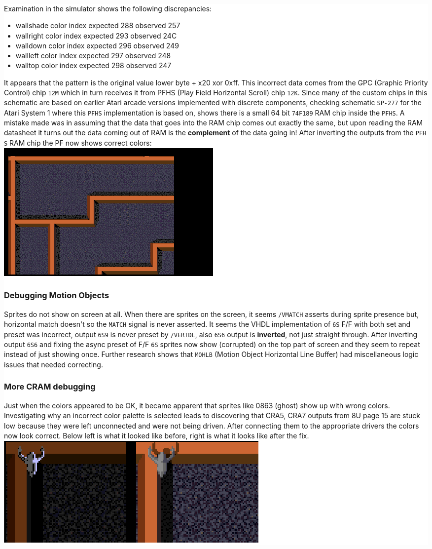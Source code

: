 Examination in the simulator shows the following discrepancies:  

- wallshade color index expected 288 observed 257  
- wallright color index expected 293 observed 24C  
- walldown  color index expected 296 observed 249  
- wallleft  color index expected 297 observed 248  
- walltop   color index expected 298 observed 247  

It appears that the pattern is the original value lower byte + x20 xor 0xff. This incorrect data comes from the GPC (Graphic Priority Control) chip `12M` which in turn receives it from PFHS (Play Field Horizontal Scroll) chip `12K`. Since many of the custom chips in this schematic are based on earlier Atari arcade versions implemented with discrete components, checking schematic `SP-277` for the Atari System 1 where this `PFHS` implementation is based on, shows there is a small 64 bit `74F189` RAM chip inside the `PFHS`. A mistake made was in assuming that the data that goes into the RAM chip comes out exactly the same, but upon reading the RAM datasheet it turns out the data coming out of RAM is the **complement** of the data going in! After inverting the outputs from the `PFHS` RAM chip the PF now shows correct colors:  
[![Correct Playfield](images/SIM14.png)](images/SIM14.png)

### Debugging Motion Objects
Sprites do not show on screen at all. When there are sprites on the screen, it seems `/VMATCH` asserts during sprite presence but, horizontal match doesn't so the `MATCH` signal is never asserted. It seems the VHDL implementation of `6S` F/F with both set and preset was incorrect, output `6S9` is never preset by `/VERTDL`, also `6S6` output is **inverted**, not just straight through. After inverting output `6S6` and fixing the async preset of F/F `6S` sprites now show (corrupted) on the top part of screen and they seem to repeat instead of just showing once. Further research shows that `MOHLB` (Motion Object Horizontal Line Buffer) had miscellaneous logic issues that needed correcting.

### More CRAM debugging
Just when the colors appeared to be OK, it became apparent that sprites like 0863 (ghost) show up with wrong colors. Investigating why an incorrect color palette is selected leads to discovering that CRA5, CRA7 outputs from 8U page 15 are stuck low because they were left unconnected and were not being driven. After connecting them to the appropriate drivers the colors now look correct. Below left is what it looked like before, right is what it looks like after the fix.  
[![Color Trouble](images/SIM16.png)](images/SIM16.png)  
